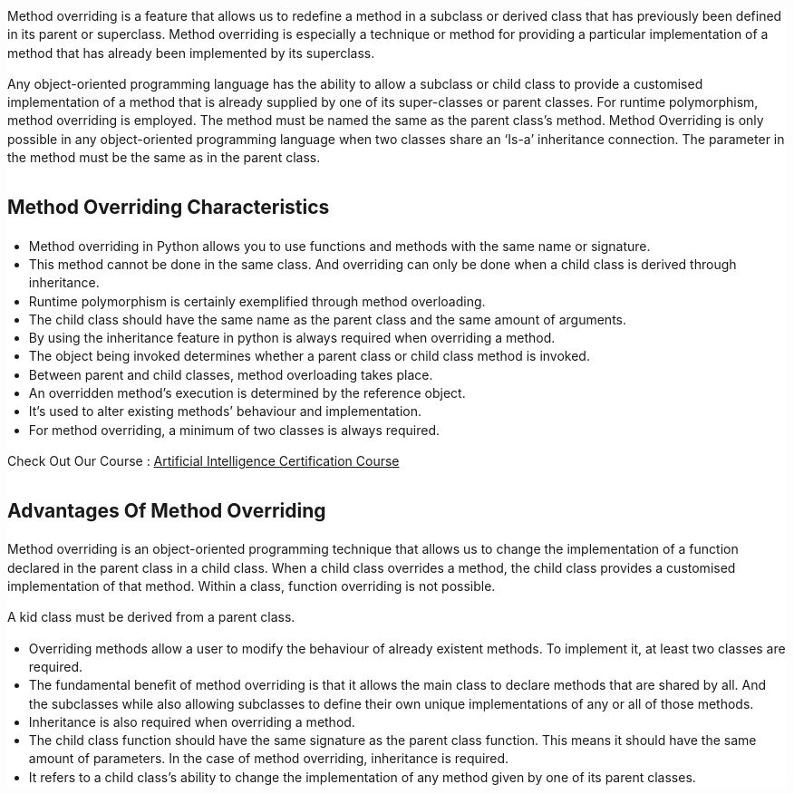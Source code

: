 Method overriding is a feature that allows us to redefine a method in a subclass or derived class that has previously been defined in its parent or superclass. Method overriding is especially a technique or method for providing a particular implementation of a method that has already been implemented by its superclass.

Any object-oriented programming language has the ability to allow a subclass or child class to provide a customised implementation of a method that is already supplied by one of its super-classes or parent classes. For runtime polymorphism, method overriding is employed. The method must be named the same as the parent class’s method. Method Overriding is only possible in any object-oriented programming language when two classes share an ‘Is-a’ inheritance connection. The parameter in the method must be the same as in the parent class.


## Method Overriding Characteristics



* Method overriding in Python allows you to use functions and methods with the same name or signature.
* This method cannot be done in the same class. And overriding can only be done when a child class is derived through inheritance.
* Runtime polymorphism is certainly exemplified through method overloading.
* The child class should have the same name as the parent class and the same amount of arguments.
* By using the inheritance feature in python is always required when overriding a method.
* The object being invoked determines whether a parent class or child class method is invoked.
* Between parent and child classes, method overloading takes place.
* An overridden method’s execution is determined by the reference object.
* It’s used to alter existing methods’ behaviour and implementation.
* For method overriding, a minimum of two classes is always required.

Check Out Our Course : <a href="https://www.learnbay.co/artificial-intelligence-certification-course" target="_blank">Artificial Intelligence Certification Course</a>


## Advantages Of Method Overriding

Method overriding is an object-oriented programming technique that allows us to change the implementation of a function declared in the parent class in a child class. When a child class overrides a method, the child class provides a customised implementation of that method. Within a class, function overriding is not possible.

A kid class must be derived from a parent class.



* Overriding methods allow a user to modify the behaviour of already existent methods. To implement it, at least two classes are required.
* The fundamental benefit of method overriding is that it allows the main class to declare methods that are shared by all. And the subclasses while also allowing subclasses to define their own unique implementations of any or all of those methods.
* Inheritance is also required when overriding a method.
* The child class function should have the same signature as the parent class function. This means it should have the same amount of parameters. In the case of method overriding, inheritance is required.
* It refers to a child class’s ability to change the implementation of any method given by one of its parent classes.
